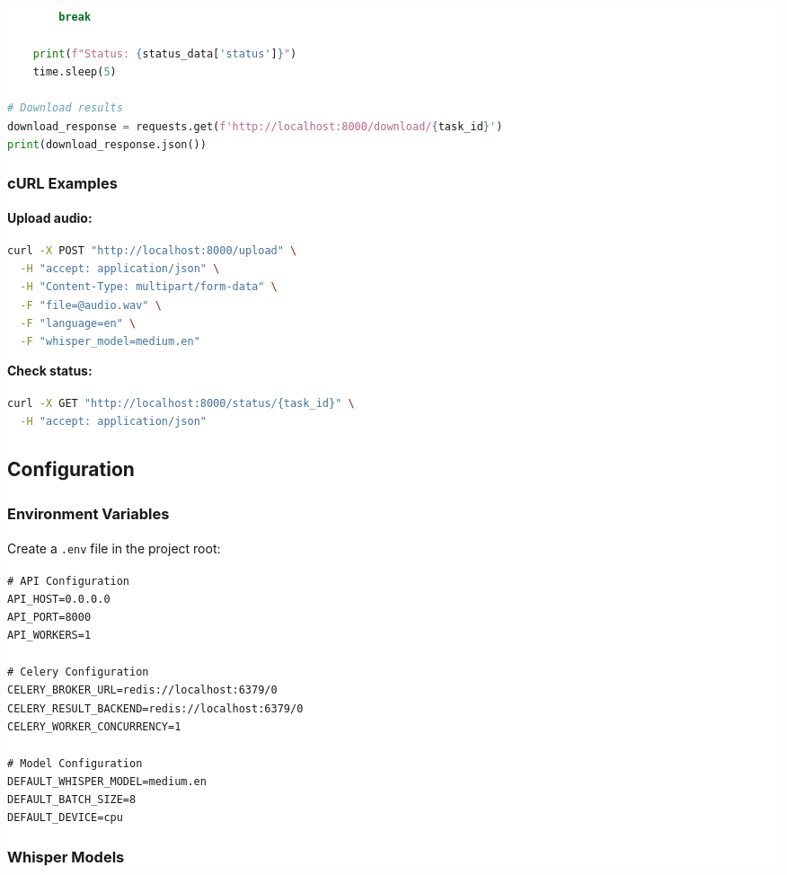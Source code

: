 ```python
        break
    
    print(f"Status: {status_data['status']}")
    time.sleep(5)

# Download results
download_response = requests.get(f'http://localhost:8000/download/{task_id}')
print(download_response.json())
```

### cURL Examples

**Upload audio:**
```bash
curl -X POST "http://localhost:8000/upload" \
  -H "accept: application/json" \
  -H "Content-Type: multipart/form-data" \
  -F "file=@audio.wav" \
  -F "language=en" \
  -F "whisper_model=medium.en"
```

**Check status:**
```bash
curl -X GET "http://localhost:8000/status/{task_id}" \
  -H "accept: application/json"
```

## Configuration

### Environment Variables

Create a `.env` file in the project root:

```env
# API Configuration
API_HOST=0.0.0.0
API_PORT=8000
API_WORKERS=1

# Celery Configuration
CELERY_BROKER_URL=redis://localhost:6379/0
CELERY_RESULT_BACKEND=redis://localhost:6379/0
CELERY_WORKER_CONCURRENCY=1

# Model Configuration
DEFAULT_WHISPER_MODEL=medium.en
DEFAULT_BATCH_SIZE=8
DEFAULT_DEVICE=cpu
```

### Whisper Models

